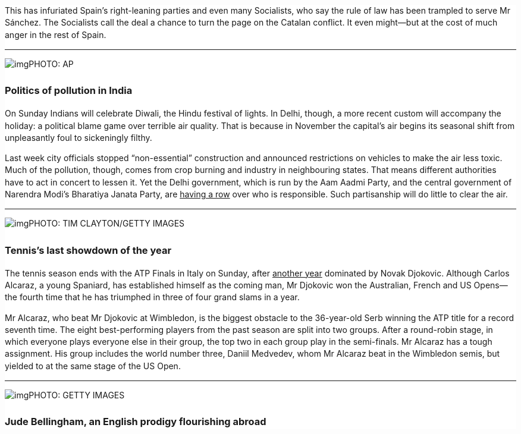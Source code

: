This has infuriated Spain’s right-leaning parties and even many Socialists, who say the rule of law has been trampled to serve Mr Sánchez. The Socialists call the deal a chance to turn the page on the Catalan conflict. It even might—but at the cost of much anger in the rest of Spain.



------



![img](https://niceboy.online/insight/public/Espresso/PHOTOS/20231111_dap363.jpg)PHOTO: AP

### Politics of pollution in India

On Sunday Indians will celebrate Diwali, the Hindu festival of lights. In Delhi, though, a more recent custom will accompany the holiday: a political blame game over terrible air quality. That is because in November the capital’s air begins its seasonal shift from unpleasantly foul to sickeningly filthy.

Last week city officials stopped “non-essential” construction and announced restrictions on vehicles to make the air less toxic. Much of the pollution, though, comes from crop burning and industry in neighbouring states. That means different authorities have to act in concert to lessen it. Yet the Delhi government, which is run by the Aam Aadmi Party, and the central government of Narendra Modi’s Bharatiya Janata Party, are [having a row](https://www.economist.com/asia/2023/11/02/politics-hampers-delhis-fight-against-air-pollution) over who is responsible. Such partisanship will do little to clear the air.



------



![img](https://niceboy.online/insight/public/Espresso/PHOTOS/---.jpg)PHOTO: TIM CLAYTON/GETTY IMAGES

### Tennis’s last showdown of the year

The tennis season ends with the ATP Finals in Italy on Sunday, after [another year](https://www.economist.com/graphic-detail/2022/07/08/tennis-is-becoming-a-more-homogeneous-game) dominated by Novak Djokovic. Although Carlos Alcaraz, a young Spaniard, has established himself as the coming man, Mr Djokovic won the Australian, French and US Opens—the fourth time that he has triumphed in three of four grand slams in a year.

Mr Alcaraz, who beat Mr Djokovic at Wimbledon, is the biggest obstacle to the 36-year-old Serb winning the ATP title for a record seventh time. The eight best-performing players from the past season are split into two groups. After a round-robin stage, in which everyone plays everyone else in their group, the top two in each group play in the semi-finals. Mr Alcaraz has a tough assignment. His group includes the world number three, Daniil Medvedev, whom Mr Alcaraz beat in the Wimbledon semis, but yielded to at the same stage of the US Open.



------



![img](https://niceboy.online/insight/public/Espresso/PHOTOS/20231111_dap358.jpg)PHOTO: GETTY IMAGES

### Jude Bellingham, an English prodigy flourishing abroad
